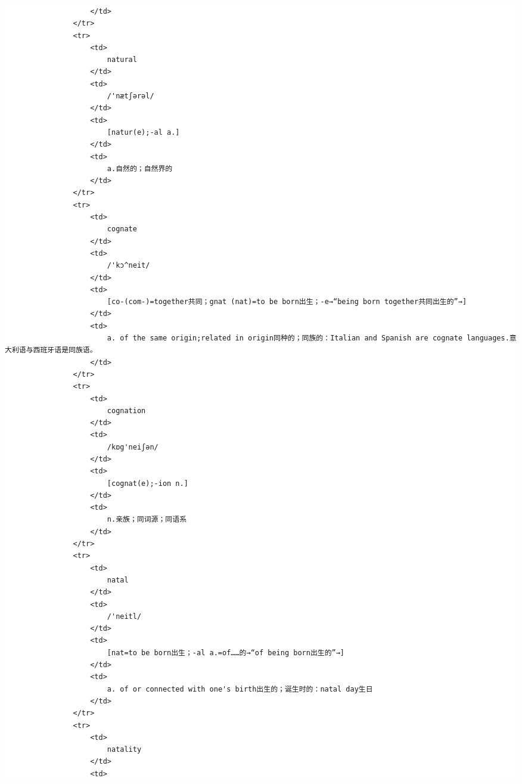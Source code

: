                         </td>
                    </tr>
                    <tr>
                        <td>
                            natural
                        </td>
                        <td>
                            /'nætʃәrәl/
                        </td>
                        <td>
                            [natur(e);-al a.]
                        </td>
                        <td>
                            a.自然的；自然界的
                        </td>
                    </tr>
                    <tr>
                        <td>
                            cognate
                        </td>
                        <td>
                            /'kɔ^neit/
                        </td>
                        <td>
                            [co-(com-)=together共同；gnat (nat)=to be born出生；-e→“being born together共同出生的”→]
                        </td>
                        <td>
                            a. of the same origin;related in origin同种的；同族的：Italian and Spanish are cognate languages.意大利语与西班牙语是同族语。
                        </td>
                    </tr>
                    <tr>
                        <td>
                            cognation
                        </td>
                        <td>
                            /kɒg'neiʃәn/
                        </td>
                        <td>
                            [cognat(e);-ion n.]
                        </td>
                        <td>
                            n.亲族；同词源；同语系
                        </td>
                    </tr>
                    <tr>
                        <td>
                            natal
                        </td>
                        <td>
                            /'neitl/
                        </td>
                        <td>
                            [nat=to be born出生；-al a.=of……的→“of being born出生的”→]
                        </td>
                        <td>
                            a. of or connected with one's birth出生的；诞生时的：natal day生日
                        </td>
                    </tr>
                    <tr>
                        <td>
                            natality
                        </td>
                        <td>